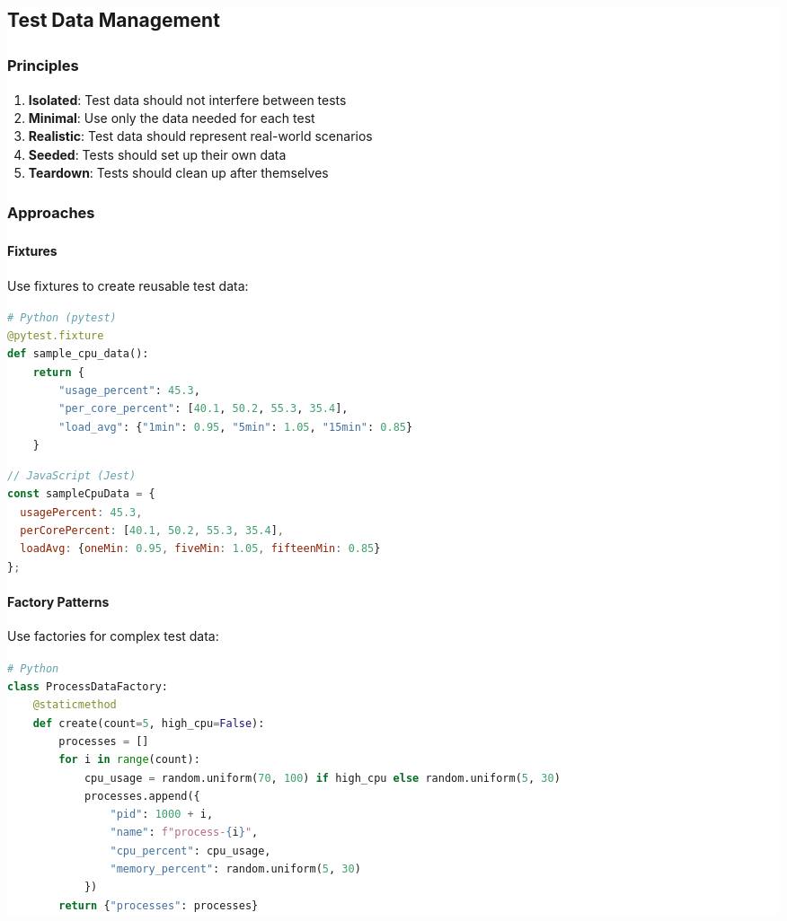 ## Test Data Management

### Principles

1. **Isolated**: Test data should not interfere between tests
2. **Minimal**: Use only the data needed for each test
3. **Realistic**: Test data should represent real-world scenarios
4. **Seeded**: Tests should set up their own data
5. **Teardown**: Tests should clean up after themselves

### Approaches

#### Fixtures

Use fixtures to create reusable test data:

```python
# Python (pytest)
@pytest.fixture
def sample_cpu_data():
    return {
        "usage_percent": 45.3,
        "per_core_percent": [40.1, 50.2, 55.3, 35.4],
        "load_avg": {"1min": 0.95, "5min": 1.05, "15min": 0.85}
    }
```

```javascript
// JavaScript (Jest)
const sampleCpuData = {
  usagePercent: 45.3,
  perCorePercent: [40.1, 50.2, 55.3, 35.4],
  loadAvg: {oneMin: 0.95, fiveMin: 1.05, fifteenMin: 0.85}
};
```

#### Factory Patterns

Use factories for complex test data:

```python
# Python
class ProcessDataFactory:
    @staticmethod
    def create(count=5, high_cpu=False):
        processes = []
        for i in range(count):
            cpu_usage = random.uniform(70, 100) if high_cpu else random.uniform(5, 30)
            processes.append({
                "pid": 1000 + i,
                "name": f"process-{i}",
                "cpu_percent": cpu_usage,
                "memory_percent": random.uniform(5, 30)
            })
        return {"processes": processes}
```
